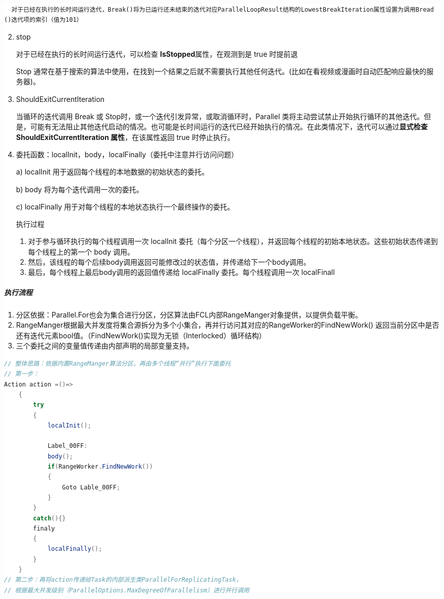       对于已经在执行的长时间运行迭代，Break()将为已运行还未结束的迭代对应ParallelLoopResult结构的LowestBreakIteration属性设置为调用Bread()迭代项的索引（值为101）

   2. stop

      对于已经在执行的长时间运行迭代，可以检查 **IsStopped**属性，在观测到是 true 时提前退

      Stop 通常在基于搜索的算法中使用，在找到一个结果之后就不需要执行其他任何迭代。(比如在看视频或漫画时自动匹配响应最快的服务器)。

   3. ShouldExitCurrentIteration 

      当循环的迭代调用 Break 或 Stop时，或一个迭代引发异常，或取消循环时，Parallel 类将主动尝试禁止开始执行循环的其他迭代。但是，可能有无法阻止其他迭代启动的情况。也可能是长时间运行的迭代已经开始执行的情况。在此类情况下，迭代可以通过**显式检查 ShouldExitCurrentIteration 属性**，在该属性返回 true 时停止执行。

5. 委托函数：localInit，body，localFinally（委托中注意并行访问问题）

   a)    localInit    用于返回每个线程的本地数据的初始状态的委托。

   b)    body       将为每个迭代调用一次的委托。

   c)    localFinally  用于对每个线程的本地状态执行一个最终操作的委托。

   执行过程

   1. 对于参与循环执行的每个线程调用一次 localInit 委托（每个分区一个线程），并返回每个线程的初始本地状态。这些初始状态传递到每个线程上的第一个 body 调用。
   2. 然后，该线程的每个后续body调用返回可能修改过的状态值，并传递给下一个body调用。
   3. 最后，每个线程上最后body调用的返回值传递给 localFinally 委托。每个线程调用一次 localFinall

##### 执行流程

1. 分区依据：Parallel.For也会为集合进行分区，分区算法由FCL内部RangeManger对象提供，以提供负载平衡。
2. RangeManger根据最大并发度将集合源拆分为多个小集合，再并行访问其对应的RangeWorker的FindNewWork() 返回当前分区中是否还有迭代元素bool值。（FindNewWork()实现为无锁（Interlocked）循环结构）
3. 三个委托之间的变量值传递由内部声明的局部变量支持。

```C#
// 整体思路：依据内置RangeManger算法分区，再由多个线程“并行”执行下面委托
// 第一步：
Action action =()=>
    {
        try
        {
            localInit();
 
            Label_00FF:
            body();
            if(RangeWorker.FindNewWork())
            {
                Goto Lable_00FF;
            }
        }
        catch(){}
        finaly
        {
            localFinally();
        }
    }
// 第二步：再将action传递给Task的内部派生类ParallelForReplicatingTask，
// 根据最大并发级别（ParallelOptions.MaxDegreeOfParallelism）进行并行调用
```

